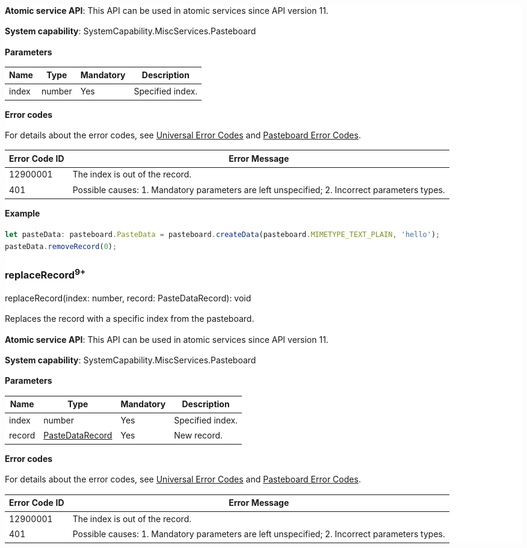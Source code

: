 **Atomic service API**: This API can be used in atomic services since API version 11.

**System capability**: SystemCapability.MiscServices.Pasteboard

**Parameters**

| Name| Type| Mandatory| Description|
| -------- | -------- | -------- | -------- |
| index | number | Yes| Specified index.|

**Error codes**

For details about the error codes, see [Universal Error Codes](../errorcode-universal.md) and [Pasteboard Error Codes](errorcode-pasteboard.md).

| Error Code ID| Error Message|
| -------- | -------- |
| 12900001 | The index is out of the record. |
| 401      | Possible causes: 1. Mandatory parameters are left unspecified; 2. Incorrect parameters types. |

**Example**

```ts
let pasteData: pasteboard.PasteData = pasteboard.createData(pasteboard.MIMETYPE_TEXT_PLAIN, 'hello');
pasteData.removeRecord(0);
```

### replaceRecord<sup>9+</sup>

replaceRecord(index: number, record: PasteDataRecord): void

Replaces the record with a specific index from the pasteboard.

**Atomic service API**: This API can be used in atomic services since API version 11.

**System capability**: SystemCapability.MiscServices.Pasteboard

**Parameters**

| Name| Type| Mandatory| Description|
| -------- | -------- | -------- | -------- |
| index | number | Yes| Specified index.|
| record | [PasteDataRecord](#pastedatarecord7) | Yes| New record.|

**Error codes**

For details about the error codes, see [Universal Error Codes](../errorcode-universal.md) and [Pasteboard Error Codes](errorcode-pasteboard.md).

| Error Code ID| Error Message|
| -------- | -------- |
| 12900001 | The index is out of the record. |
| 401      | Possible causes: 1. Mandatory parameters are left unspecified; 2. Incorrect parameters types. |
